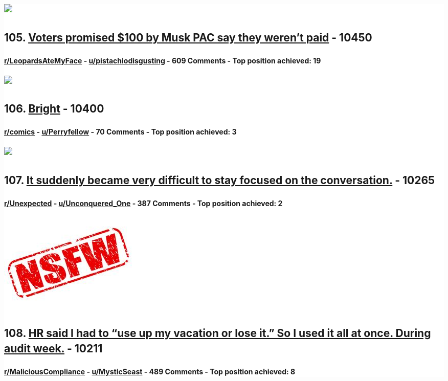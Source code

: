 <a href="https://v.redd.it/wimc6tgd7v0f1"><img src="https://external-preview.redd.it/N3F6MzVlamQ3djBmMfVwnHH-uOMG8iGZAdCYa_rQi1WAzP0gxNV9JcMTNc2-.png?width=140&amp;height=105&amp;crop=140:105,smart&amp;format=jpg&amp;v=enabled&amp;lthumb=true&amp;s=13f996b894d398cd7010b478241197f04a76a09e"></img></a>

## 105. [Voters promised $100 by Musk PAC say they weren’t paid](http://reddit.com/r/LeopardsAteMyFace/comments/1knfa9y/voters_promised_100_by_musk_pac_say_they_werent/) - 10450
#### [r/LeopardsAteMyFace](http://reddit.com/r/LeopardsAteMyFace) - [u/pistachiodisgusting](http://reddit.com/u/pistachiodisgusting) - 609 Comments - Top position achieved: 19

<a href="https://thehill.com/regulation/court-battles/5302053-elon-musk-america-first-pac-second-lawsuit-petition/?tbref=hp"><img src="https://a.thumbs.redditmedia.com/AgZSozQdkoCv0K4Okirg_dL2Gm9Ta1NTo1yq09aUKD4.jpg"></img></a>

## 106. [Bright](http://reddit.com/r/comics/comments/1knosfb/bright/) - 10400
#### [r/comics](http://reddit.com/r/comics) - [u/Perryfellow](http://reddit.com/u/Perryfellow) - 70 Comments - Top position achieved: 3

<a href="https://i.redd.it/23guhfsvp11f1.jpeg"><img src="https://b.thumbs.redditmedia.com/7dg8xrCkpCtmU0759W4pLSHeO-Wqc8pMBvZ89B6ApRY.jpg"></img></a>

## 107. [It suddenly became very difficult to stay focused on the conversation.](http://reddit.com/r/Unexpected/comments/1knpenm/it_suddenly_became_very_difficult_to_stay_focused/) - 10265
#### [r/Unexpected](http://reddit.com/r/Unexpected) - [u/Unconquered_One](http://reddit.com/u/Unconquered_One) - 387 Comments - Top position achieved: 2

<a href="https://v.redd.it/4k279bdlv11f1"><img src="https://github.com/mgerb/top-of-reddit/raw/master/nsfw.jpg"></img></a>

## 108. [HR said I had to “use up my vacation or lose it.” So I used it all at once. During audit week.](http://reddit.com/r/MaliciousCompliance/comments/1knaohn/hr_said_i_had_to_use_up_my_vacation_or_lose_it_so/) - 10211
#### [r/MaliciousCompliance](http://reddit.com/r/MaliciousCompliance) - [u/MysticSeast](http://reddit.com/u/MysticSeast) - 489 Comments - Top position achieved: 8
